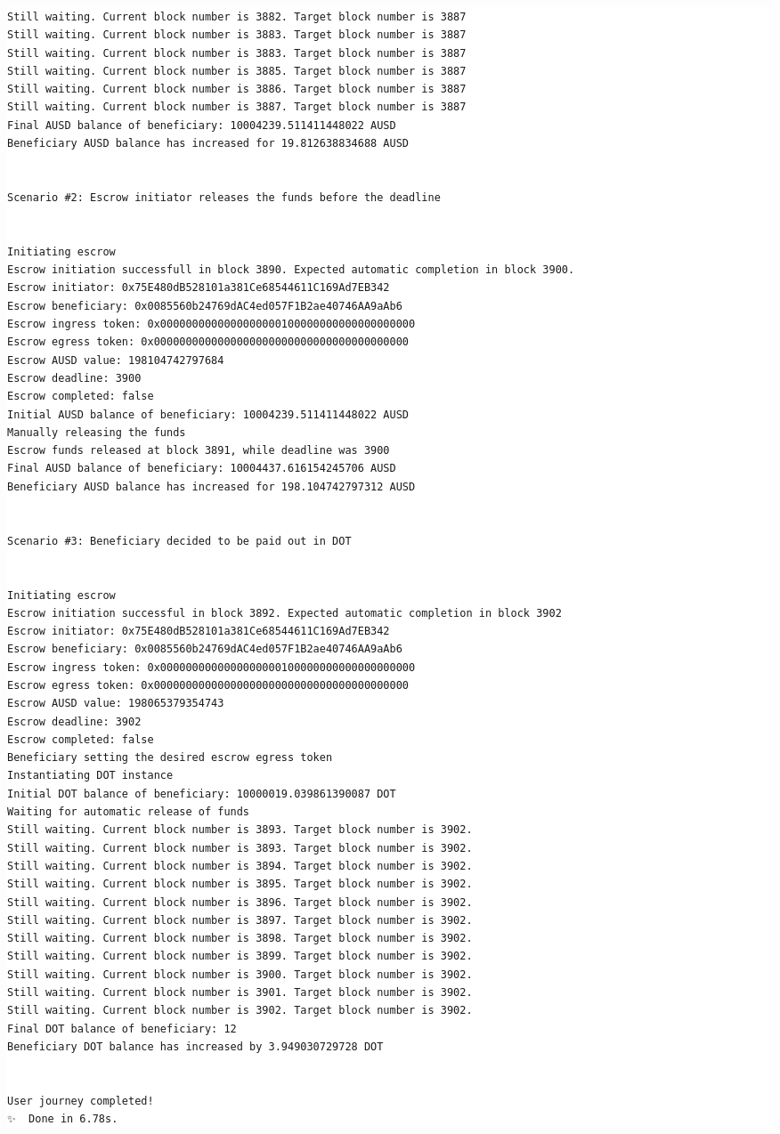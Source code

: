 ```shell
Still waiting. Current block number is 3882. Target block number is 3887
Still waiting. Current block number is 3883. Target block number is 3887
Still waiting. Current block number is 3883. Target block number is 3887
Still waiting. Current block number is 3885. Target block number is 3887
Still waiting. Current block number is 3886. Target block number is 3887
Still waiting. Current block number is 3887. Target block number is 3887
Final AUSD balance of beneficiary: 10004239.511411448022 AUSD
Beneficiary AUSD balance has increased for 19.812638834688 AUSD


Scenario #2: Escrow initiator releases the funds before the deadline


Initiating escrow
Escrow initiation successfull in block 3890. Expected automatic completion in block 3900.
Escrow initiator: 0x75E480dB528101a381Ce68544611C169Ad7EB342
Escrow beneficiary: 0x0085560b24769dAC4ed057F1B2ae40746AA9aAb6
Escrow ingress token: 0x0000000000000000000100000000000000000000
Escrow egress token: 0x0000000000000000000000000000000000000000
Escrow AUSD value: 198104742797684
Escrow deadline: 3900
Escrow completed: false
Initial AUSD balance of beneficiary: 10004239.511411448022 AUSD
Manually releasing the funds
Escrow funds released at block 3891, while deadline was 3900
Final AUSD balance of beneficiary: 10004437.616154245706 AUSD
Beneficiary AUSD balance has increased for 198.104742797312 AUSD


Scenario #3: Beneficiary decided to be paid out in DOT


Initiating escrow
Escrow initiation successful in block 3892. Expected automatic completion in block 3902
Escrow initiator: 0x75E480dB528101a381Ce68544611C169Ad7EB342
Escrow beneficiary: 0x0085560b24769dAC4ed057F1B2ae40746AA9aAb6
Escrow ingress token: 0x0000000000000000000100000000000000000000
Escrow egress token: 0x0000000000000000000000000000000000000000
Escrow AUSD value: 198065379354743
Escrow deadline: 3902
Escrow completed: false
Beneficiary setting the desired escrow egress token
Instantiating DOT instance
Initial DOT balance of beneficiary: 10000019.039861390087 DOT
Waiting for automatic release of funds
Still waiting. Current block number is 3893. Target block number is 3902.
Still waiting. Current block number is 3893. Target block number is 3902.
Still waiting. Current block number is 3894. Target block number is 3902.
Still waiting. Current block number is 3895. Target block number is 3902.
Still waiting. Current block number is 3896. Target block number is 3902.
Still waiting. Current block number is 3897. Target block number is 3902.
Still waiting. Current block number is 3898. Target block number is 3902.
Still waiting. Current block number is 3899. Target block number is 3902.
Still waiting. Current block number is 3900. Target block number is 3902.
Still waiting. Current block number is 3901. Target block number is 3902.
Still waiting. Current block number is 3902. Target block number is 3902.
Final DOT balance of beneficiary: 12
Beneficiary DOT balance has increased by 3.949030729728 DOT


User journey completed!
✨  Done in 6.78s.
```